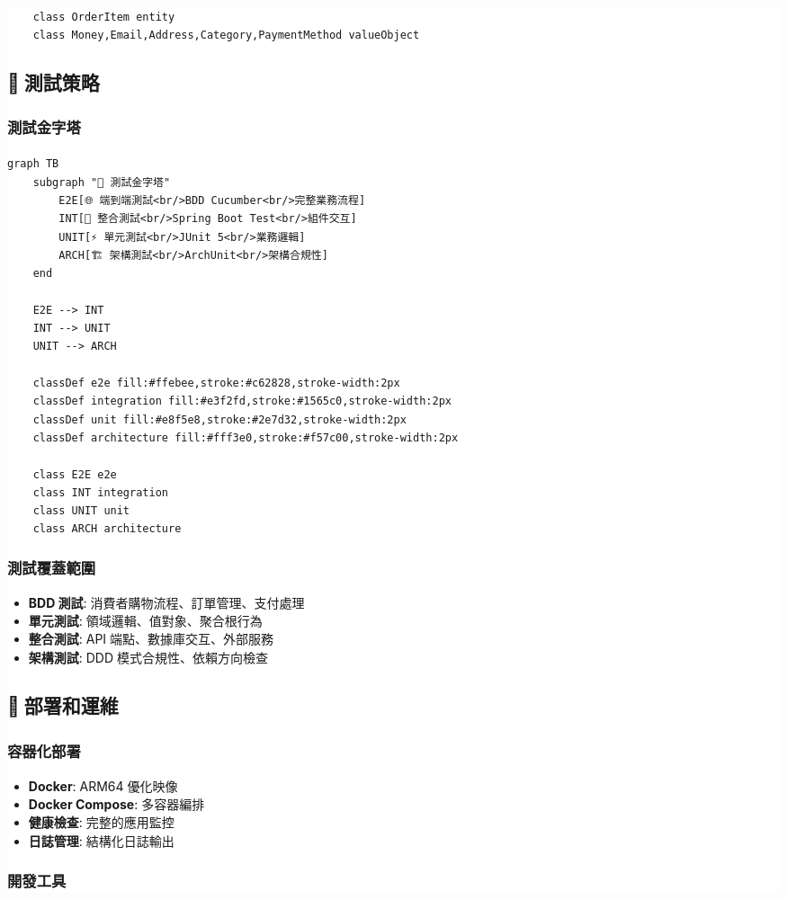```mermaid
    class OrderItem entity
    class Money,Email,Address,Category,PaymentMethod valueObject
```

## 🧪 測試策略

### 測試金字塔

```mermaid
graph TB
    subgraph "🔺 測試金字塔"
        E2E[🌐 端到端測試<br/>BDD Cucumber<br/>完整業務流程]
        INT[🔗 整合測試<br/>Spring Boot Test<br/>組件交互]
        UNIT[⚡ 單元測試<br/>JUnit 5<br/>業務邏輯]
        ARCH[🏗️ 架構測試<br/>ArchUnit<br/>架構合規性]
    end
    
    E2E --> INT
    INT --> UNIT
    UNIT --> ARCH
    
    classDef e2e fill:#ffebee,stroke:#c62828,stroke-width:2px
    classDef integration fill:#e3f2fd,stroke:#1565c0,stroke-width:2px
    classDef unit fill:#e8f5e8,stroke:#2e7d32,stroke-width:2px
    classDef architecture fill:#fff3e0,stroke:#f57c00,stroke-width:2px
    
    class E2E e2e
    class INT integration
    class UNIT unit
    class ARCH architecture
```

### 測試覆蓋範圍

- **BDD 測試**: 消費者購物流程、訂單管理、支付處理
- **單元測試**: 領域邏輯、值對象、聚合根行為
- **整合測試**: API 端點、數據庫交互、外部服務
- **架構測試**: DDD 模式合規性、依賴方向檢查

## 🚀 部署和運維

### 容器化部署

- **Docker**: ARM64 優化映像
- **Docker Compose**: 多容器編排
- **健康檢查**: 完整的應用監控
- **日誌管理**: 結構化日誌輸出

### 開發工具

